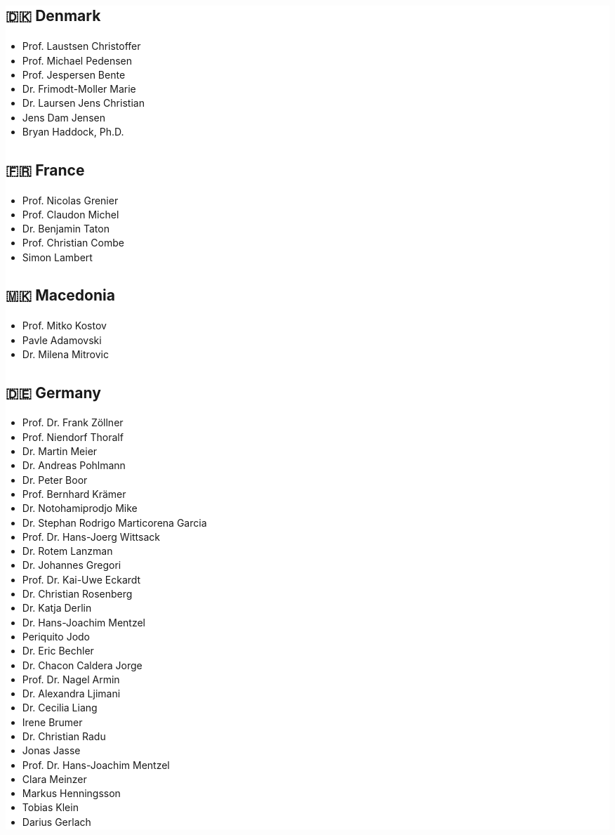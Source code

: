 ## 🇩🇰️ Denmark
* Prof. Laustsen Christoffer
* Prof. Michael Pedensen
* Prof. Jespersen Bente
* Dr. Frimodt-Moller Marie
* Dr. Laursen Jens Christian
* Jens Dam Jensen
* Bryan Haddock, Ph.D.

## 🇫🇷️ France
* Prof. Nicolas Grenier
* Prof. Claudon Michel
* Dr. Benjamin Taton
* Prof. Christian Combe
* Simon Lambert

## 🇲🇰️ Macedonia
* Prof. Mitko Kostov
* Pavle Adamovski
* Dr. Milena Mitrovic

## 🇩🇪️ Germany
* Prof. Dr. Frank Zöllner
* Prof. Niendorf Thoralf
* Dr. Martin Meier
* Dr. Andreas Pohlmann
* Dr. Peter Boor
* Prof. Bernhard Krämer
* Dr. Notohamiprodjo Mike
* Dr. Stephan Rodrigo Marticorena Garcia
* Prof. Dr. Hans-Joerg Wittsack
* Dr. Rotem Lanzman
* Dr. Johannes Gregori
* Prof. Dr. Kai-Uwe Eckardt
* Dr. Christian Rosenberg
* Dr. Katja Derlin
* Dr. Hans-Joachim Mentzel
* Periquito Jodo
* Dr. Eric Bechler
* Dr. Chacon Caldera Jorge
* Prof. Dr. Nagel Armin
* Dr. Alexandra Ljimani
* Dr. Cecilia Liang
* Irene Brumer
* Dr. Christian Radu
* Jonas Jasse
* Prof. Dr. Hans-Joachim Mentzel
* Clara Meinzer
* Markus Henningsson
* Tobias Klein
* Darius Gerlach
